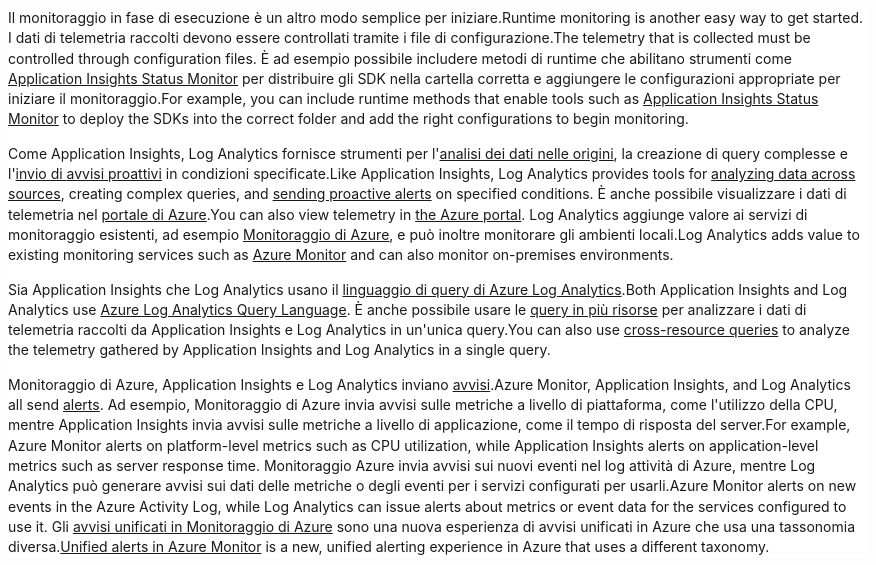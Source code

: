 <span data-ttu-id="60f8b-148">Il monitoraggio in fase di esecuzione è un altro modo semplice per iniziare.</span><span class="sxs-lookup"><span data-stu-id="60f8b-148">Runtime monitoring is another easy way to get started.</span></span> <span data-ttu-id="60f8b-149">I dati di telemetria raccolti devono essere controllati tramite i file di configurazione.</span><span class="sxs-lookup"><span data-stu-id="60f8b-149">The telemetry that is collected must be controlled through configuration files.</span></span> <span data-ttu-id="60f8b-150">È ad esempio possibile includere metodi di runtime che abilitano strumenti come [Application Insights Status Monitor][Application Insights Status Monitor] per distribuire gli SDK nella cartella corretta e aggiungere le configurazioni appropriate per iniziare il monitoraggio.</span><span class="sxs-lookup"><span data-stu-id="60f8b-150">For example, you can include runtime methods that enable tools such as [Application Insights Status Monitor][Application Insights Status Monitor] to deploy the SDKs into the correct folder and add the right configurations to begin monitoring.</span></span>

<span data-ttu-id="60f8b-151">Come Application Insights, Log Analytics fornisce strumenti per l'[analisi dei dati nelle origini][analyzing data across sources], la creazione di query complesse e l'[invio di avvisi proattivi][sending proactive alerts] in condizioni specificate.</span><span class="sxs-lookup"><span data-stu-id="60f8b-151">Like Application Insights, Log Analytics provides tools for [analyzing data across sources][analyzing data across sources], creating complex queries, and [sending proactive alerts][sending proactive alerts] on specified conditions.</span></span> <span data-ttu-id="60f8b-152">È anche possibile visualizzare i dati di telemetria nel [portale di Azure][the Azure portal].</span><span class="sxs-lookup"><span data-stu-id="60f8b-152">You can also view telemetry in [the Azure portal][the Azure portal].</span></span> <span data-ttu-id="60f8b-153">Log Analytics aggiunge valore ai servizi di monitoraggio esistenti, ad esempio [Monitoraggio di Azure][azure-monitor], e può inoltre monitorare gli ambienti locali.</span><span class="sxs-lookup"><span data-stu-id="60f8b-153">Log Analytics adds value to existing monitoring services such as [Azure Monitor][azure-monitor] and can also monitor on-premises environments.</span></span>

<span data-ttu-id="60f8b-154">Sia Application Insights che Log Analytics usano il [linguaggio di query di Azure Log Analytics][Azure Log Analytics Query Language].</span><span class="sxs-lookup"><span data-stu-id="60f8b-154">Both Application Insights and Log Analytics use [Azure Log Analytics Query Language][Azure Log Analytics Query Language].</span></span> <span data-ttu-id="60f8b-155">È anche possibile usare le [query in più risorse](https://azure.microsoft.com/blog/query-across-resources) per analizzare i dati di telemetria raccolti da Application Insights e Log Analytics in un'unica query.</span><span class="sxs-lookup"><span data-stu-id="60f8b-155">You can also use [cross-resource queries](https://azure.microsoft.com/blog/query-across-resources) to analyze the telemetry gathered by Application Insights and Log Analytics in a single query.</span></span>

<span data-ttu-id="60f8b-156">Monitoraggio di Azure, Application Insights e Log Analytics inviano [avvisi](/azure/monitoring-and-diagnostics/monitoring-overview-alerts).</span><span class="sxs-lookup"><span data-stu-id="60f8b-156">Azure Monitor, Application Insights, and Log Analytics all send [alerts](/azure/monitoring-and-diagnostics/monitoring-overview-alerts).</span></span> <span data-ttu-id="60f8b-157">Ad esempio, Monitoraggio di Azure invia avvisi sulle metriche a livello di piattaforma, come l'utilizzo della CPU, mentre Application Insights invia avvisi sulle metriche a livello di applicazione, come il tempo di risposta del server.</span><span class="sxs-lookup"><span data-stu-id="60f8b-157">For example, Azure Monitor alerts on platform-level metrics such as CPU utilization, while Application Insights alerts on application-level metrics such as server response time.</span></span> <span data-ttu-id="60f8b-158">Monitoraggio Azure invia avvisi sui nuovi eventi nel log attività di Azure, mentre Log Analytics può generare avvisi sui dati delle metriche o degli eventi per i servizi configurati per usarli.</span><span class="sxs-lookup"><span data-stu-id="60f8b-158">Azure Monitor alerts on new events in the Azure Activity Log, while Log Analytics can issue alerts about metrics or event data for the services configured to use it.</span></span> <span data-ttu-id="60f8b-159">Gli [avvisi unificati in Monitoraggio di Azure](/azure/monitoring-and-diagnostics/monitoring-overview-unified-alerts) sono una nuova esperienza di avvisi unificati in Azure che usa una tassonomia diversa.</span><span class="sxs-lookup"><span data-stu-id="60f8b-159">[Unified alerts in Azure Monitor](/azure/monitoring-and-diagnostics/monitoring-overview-unified-alerts) is a new, unified alerting experience in Azure that uses a different taxonomy.</span></span>


[architecture]: ./images/architecture-diagram-app-monitoring.svg
[availability-tests]: /azure/application-insights/app-insights-monitor-web-app-availability
[application-insights]: /azure/application-insights/app-insights-overview
[azure-monitor]: /azure/monitoring-and-diagnostics/monitoring-overview-azure-monitor
[metrics]: /azure/monitoring-and-diagnostics/monitoring-supported-metrics
[Log Analytics e altri servizi]: /azure/log-analytics/log-analytics-azure-storage
[Log Analytics and other services]: /azure/log-analytics/log-analytics-azure-storage
[log-analytics]: /azure/log-analytics/log-analytics-overview
[Azure Log Analytics agent]: https://blogs.msdn.microsoft.com/sqlsecurity/2017/12/28/azure-log-analytics-oms-agent-now-collects-sql-server-audit-logs/
[application-insights-pricing]: https://azure.microsoft.com/pricing/details/application-insights/
[Application Insights SDKs]: /azure/application-insights/app-insights-asp-net
[Application Insights Status Monitor]: https://azure.microsoft.com/updates/application-insights-status-monitor-and-sdk-updated/
[analyzing data across sources]: /azure/log-analytics/log-analytics-dashboards
[sending proactive alerts]: /azure/log-analytics/log-analytics-alerts
[the Azure portal]: /azure/log-analytics/log-analytics-tutorial-dashboards
[Azure Log Analytics Query Language]: https://docs.loganalytics.io/docs/Learn
[cross-resource queries]: https://azure.microsoft.com/blog/query-across-resources/
[alerts]: /azure/monitoring-and-diagnostics/monitoring-overview-alerts
[Alerts (Preview)]: /azure/monitoring-and-diagnostics/monitoring-overview-unified-alerts
[Azure Monitor Data Source For Grafana]: https://grafana.com/plugins/grafana-azure-monitor-datasource
[Azure Automation]: /azure/automation/automation-intro
[ITSM solutions]: https://azure.microsoft.com/blog/itsm-connector-for-azure-is-now-generally-available/
[management solution]: /azure/monitoring/monitoring-solutions
[SLA]: https://azure.microsoft.com/support/legal/sla/app-service/v1_4/
[monitor its availability]: /azure/application-insights/app-insights-monitor-web-app-availability
[Resources, roles, and access control in Application Insights]: /azure/application-insights/app-insights-resources-roles-access-control
[basic metrics]: /azure/monitoring-and-diagnostics/monitoring-supported-metrics
[pricing]: https://azure.microsoft.com/pricing/calculator/#log-analyticsc126d8c1-ec9c-4e5b-9b51-4db95d06a9b1
[Sampling in Application Insights]: /azure/application-insights/app-insights-sampling
[Live Metrics Stream]: /azure/application-insights/app-insights-live-stream
[Basic web application reference architecture]: /azure/architecture/reference-architectures/app-service-web-app/basic-web-app#scalability-considerations
[Start monitoring your ASP.NET Web Application]: /azure/application-insights/quick-monitor-portal
[Collect data about Azure Virtual Machines]: /azure/log-analytics/log-analytics-quick-collect-azurevm
[Monitoring Azure applications and resources]: /azure/monitoring-and-diagnostics/monitoring-overview
[Find and diagnose run-time exceptions with Azure Application Insights]: /azure/application-insights/app-insights-tutorial-runtime-exceptions
[data-dog]: https://www.datadoghq.com/blog/azure-monitoring-enhancements/
[app-insights-limits]: /azure/azure-subscription-service-limits#application-insights-limits
[message-filtering]: /azure/application-insights/app-insights-api-filtering-sampling
[message-sampling]: /azure/application-insights/app-insights-sampling